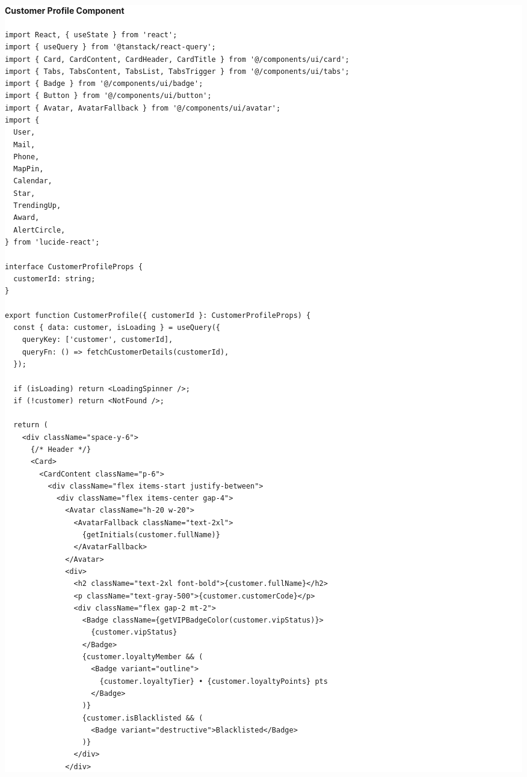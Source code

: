 #### Customer Profile Component

```tsx
import React, { useState } from 'react';
import { useQuery } from '@tanstack/react-query';
import { Card, CardContent, CardHeader, CardTitle } from '@/components/ui/card';
import { Tabs, TabsContent, TabsList, TabsTrigger } from '@/components/ui/tabs';
import { Badge } from '@/components/ui/badge';
import { Button } from '@/components/ui/button';
import { Avatar, AvatarFallback } from '@/components/ui/avatar';
import {
  User,
  Mail,
  Phone,
  MapPin,
  Calendar,
  Star,
  TrendingUp,
  Award,
  AlertCircle,
} from 'lucide-react';

interface CustomerProfileProps {
  customerId: string;
}

export function CustomerProfile({ customerId }: CustomerProfileProps) {
  const { data: customer, isLoading } = useQuery({
    queryKey: ['customer', customerId],
    queryFn: () => fetchCustomerDetails(customerId),
  });

  if (isLoading) return <LoadingSpinner />;
  if (!customer) return <NotFound />;

  return (
    <div className="space-y-6">
      {/* Header */}
      <Card>
        <CardContent className="p-6">
          <div className="flex items-start justify-between">
            <div className="flex items-center gap-4">
              <Avatar className="h-20 w-20">
                <AvatarFallback className="text-2xl">
                  {getInitials(customer.fullName)}
                </AvatarFallback>
              </Avatar>
              <div>
                <h2 className="text-2xl font-bold">{customer.fullName}</h2>
                <p className="text-gray-500">{customer.customerCode}</p>
                <div className="flex gap-2 mt-2">
                  <Badge className={getVIPBadgeColor(customer.vipStatus)}>
                    {customer.vipStatus}
                  </Badge>
                  {customer.loyaltyMember && (
                    <Badge variant="outline">
                      {customer.loyaltyTier} • {customer.loyaltyPoints} pts
                    </Badge>
                  )}
                  {customer.isBlacklisted && (
                    <Badge variant="destructive">Blacklisted</Badge>
                  )}
                </div>
              </div>
```